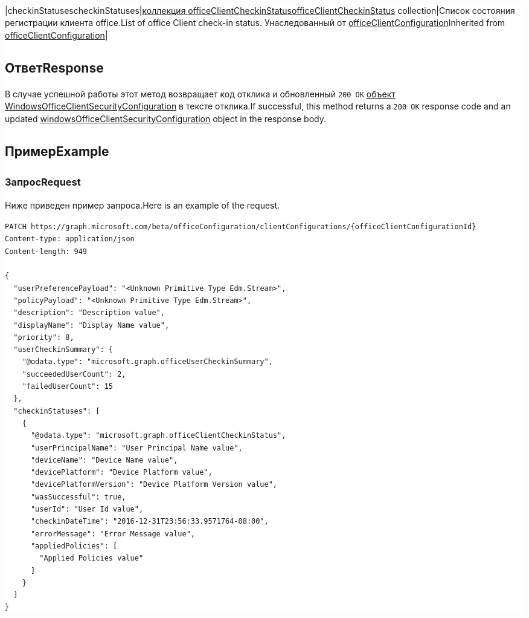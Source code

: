 |<span data-ttu-id="26e6e-169">checkinStatuses</span><span class="sxs-lookup"><span data-stu-id="26e6e-169">checkinStatuses</span></span>|<span data-ttu-id="26e6e-170">[коллекция officeClientCheckinStatus](../resources/intune-cirrus-officeclientcheckinstatus.md)</span><span class="sxs-lookup"><span data-stu-id="26e6e-170">[officeClientCheckinStatus](../resources/intune-cirrus-officeclientcheckinstatus.md) collection</span></span>|<span data-ttu-id="26e6e-171">Список состояния регистрации клиента office.</span><span class="sxs-lookup"><span data-stu-id="26e6e-171">List of office Client check-in status.</span></span> <span data-ttu-id="26e6e-172">Унаследованный от [officeClientConfiguration](../resources/intune-cirrus-officeclientconfiguration.md)</span><span class="sxs-lookup"><span data-stu-id="26e6e-172">Inherited from [officeClientConfiguration](../resources/intune-cirrus-officeclientconfiguration.md)</span></span>|



## <a name="response"></a><span data-ttu-id="26e6e-173">Ответ</span><span class="sxs-lookup"><span data-stu-id="26e6e-173">Response</span></span>
<span data-ttu-id="26e6e-174">В случае успешной работы этот метод возвращает код отклика и обновленный `200 OK` [объект WindowsOfficeClientSecurityConfiguration](../resources/intune-cirrus-windowsofficeclientsecurityconfiguration.md) в тексте отклика.</span><span class="sxs-lookup"><span data-stu-id="26e6e-174">If successful, this method returns a `200 OK` response code and an updated [windowsOfficeClientSecurityConfiguration](../resources/intune-cirrus-windowsofficeclientsecurityconfiguration.md) object in the response body.</span></span>

## <a name="example"></a><span data-ttu-id="26e6e-175">Пример</span><span class="sxs-lookup"><span data-stu-id="26e6e-175">Example</span></span>

### <a name="request"></a><span data-ttu-id="26e6e-176">Запрос</span><span class="sxs-lookup"><span data-stu-id="26e6e-176">Request</span></span>
<span data-ttu-id="26e6e-177">Ниже приведен пример запроса.</span><span class="sxs-lookup"><span data-stu-id="26e6e-177">Here is an example of the request.</span></span>
``` http
PATCH https://graph.microsoft.com/beta/officeConfiguration/clientConfigurations/{officeClientConfigurationId}
Content-type: application/json
Content-length: 949

{
  "userPreferencePayload": "<Unknown Primitive Type Edm.Stream>",
  "policyPayload": "<Unknown Primitive Type Edm.Stream>",
  "description": "Description value",
  "displayName": "Display Name value",
  "priority": 8,
  "userCheckinSummary": {
    "@odata.type": "microsoft.graph.officeUserCheckinSummary",
    "succeededUserCount": 2,
    "failedUserCount": 15
  },
  "checkinStatuses": [
    {
      "@odata.type": "microsoft.graph.officeClientCheckinStatus",
      "userPrincipalName": "User Principal Name value",
      "deviceName": "Device Name value",
      "devicePlatform": "Device Platform value",
      "devicePlatformVersion": "Device Platform Version value",
      "wasSuccessful": true,
      "userId": "User Id value",
      "checkinDateTime": "2016-12-31T23:56:33.9571764-08:00",
      "errorMessage": "Error Message value",
      "appliedPolicies": [
        "Applied Policies value"
      ]
    }
  ]
}
```
